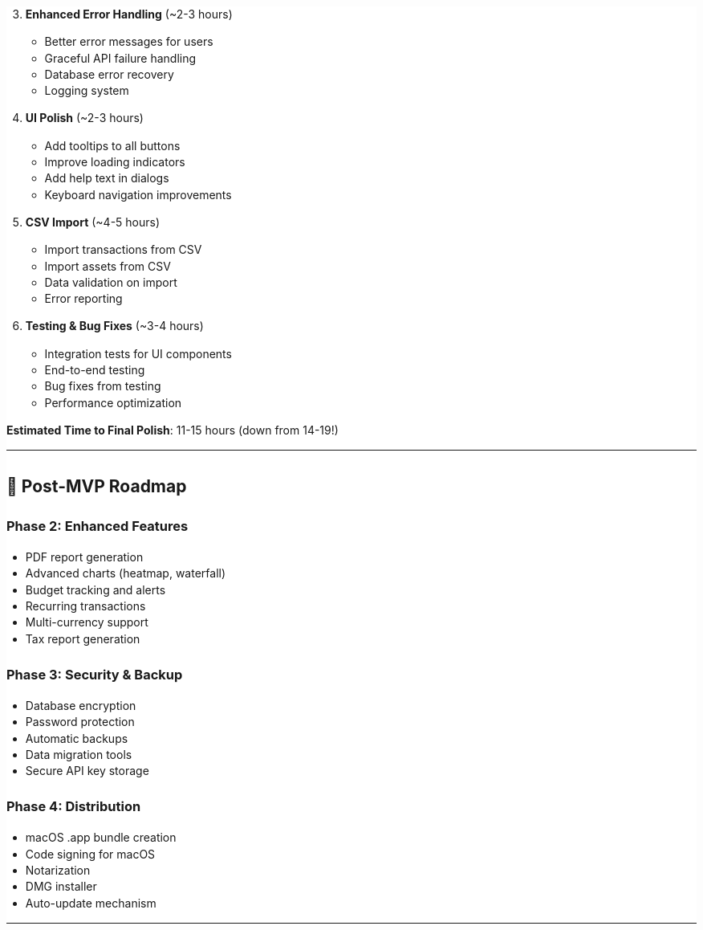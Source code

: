 3. **Enhanced Error Handling** (~2-3 hours)
   - Better error messages for users
   - Graceful API failure handling
   - Database error recovery
   - Logging system

4. **UI Polish** (~2-3 hours)
   - Add tooltips to all buttons
   - Improve loading indicators
   - Add help text in dialogs
   - Keyboard navigation improvements

5. **CSV Import** (~4-5 hours)
   - Import transactions from CSV
   - Import assets from CSV
   - Data validation on import
   - Error reporting

6. **Testing & Bug Fixes** (~3-4 hours)
   - Integration tests for UI components
   - End-to-end testing
   - Bug fixes from testing
   - Performance optimization

**Estimated Time to Final Polish**: 11-15 hours (down from 14-19!)

---

## 🚀 Post-MVP Roadmap

### Phase 2: Enhanced Features
- PDF report generation
- Advanced charts (heatmap, waterfall)
- Budget tracking and alerts
- Recurring transactions
- Multi-currency support
- Tax report generation

### Phase 3: Security & Backup
- Database encryption
- Password protection
- Automatic backups
- Data migration tools
- Secure API key storage

### Phase 4: Distribution
- macOS .app bundle creation
- Code signing for macOS
- Notarization
- DMG installer
- Auto-update mechanism

---
